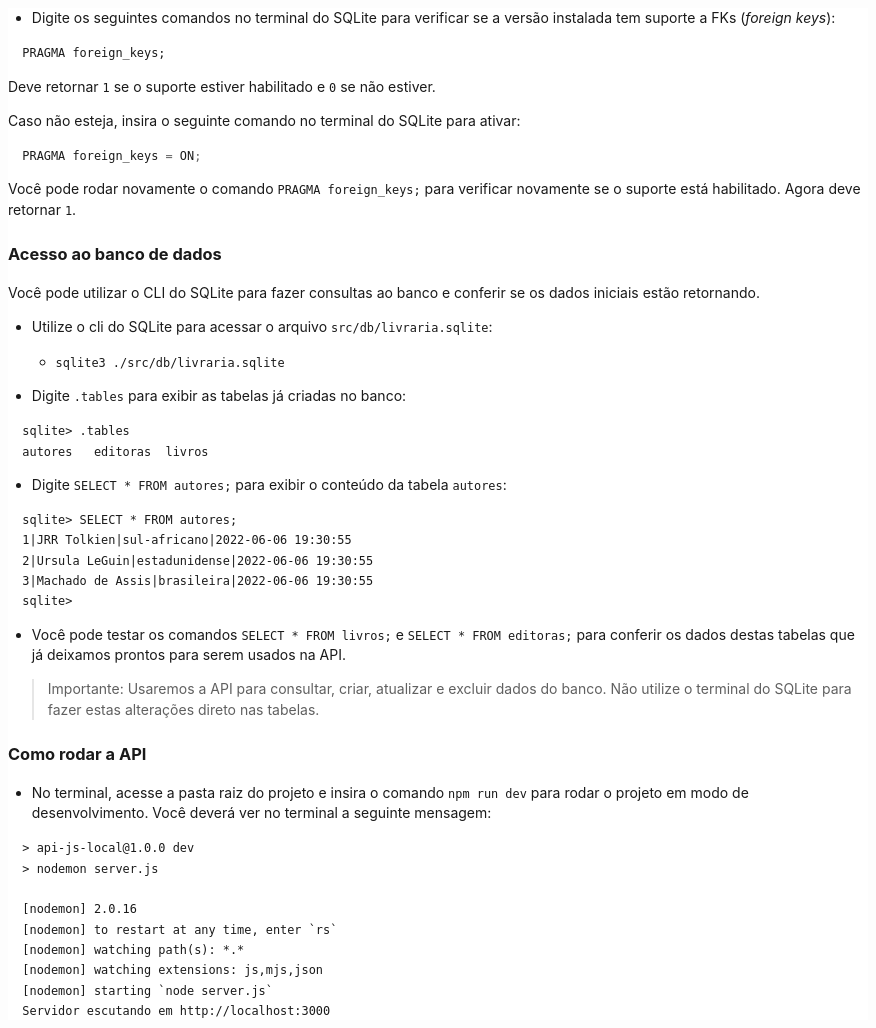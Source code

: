 - Digite os seguintes comandos no terminal do SQLite para verificar se a versão instalada tem suporte a FKs (_foreign keys_):

```undefined
  PRAGMA foreign_keys;
```

Deve retornar `1` se o suporte estiver habilitado e `0` se não estiver.

Caso não esteja, insira o seguinte comando no terminal do SQLite para ativar:

```java
  PRAGMA foreign_keys = ON;
```

Você pode rodar novamente o comando `PRAGMA foreign_keys;` para verificar novamente se o suporte está habilitado. Agora deve retornar `1`.

### Acesso ao banco de dados

Você pode utilizar o CLI do SQLite para fazer consultas ao banco e conferir se os dados iniciais estão retornando.

- Utilize o cli do SQLite para acessar o arquivo `src/db/livraria.sqlite`:
    
    - `sqlite3 ./src/db/livraria.sqlite`
- Digite `.tables` para exibir as tabelas já criadas no banco:
    

```shell
  sqlite> .tables
  autores   editoras  livros
```

- Digite `SELECT * FROM autores;` para exibir o conteúdo da tabela `autores`:

```shell
  sqlite> SELECT * FROM autores;
  1|JRR Tolkien|sul-africano|2022-06-06 19:30:55
  2|Ursula LeGuin|estadunidense|2022-06-06 19:30:55
  3|Machado de Assis|brasileira|2022-06-06 19:30:55
  sqlite>
```

- Você pode testar os comandos `SELECT * FROM livros;` e `SELECT * FROM editoras;` para conferir os dados destas tabelas que já deixamos prontos para serem usados na API.

> Importante: Usaremos a API para consultar, criar, atualizar e excluir dados do banco. Não utilize o terminal do SQLite para fazer estas alterações direto nas tabelas.

### Como rodar a API

- No terminal, acesse a pasta raiz do projeto e insira o comando `npm run dev` para rodar o projeto em modo de desenvolvimento. Você deverá ver no terminal a seguinte mensagem:

```less
  > api-js-local@1.0.0 dev
  > nodemon server.js

  [nodemon] 2.0.16
  [nodemon] to restart at any time, enter `rs`
  [nodemon] watching path(s): *.*
  [nodemon] watching extensions: js,mjs,json
  [nodemon] starting `node server.js`
  Servidor escutando em http://localhost:3000
```
